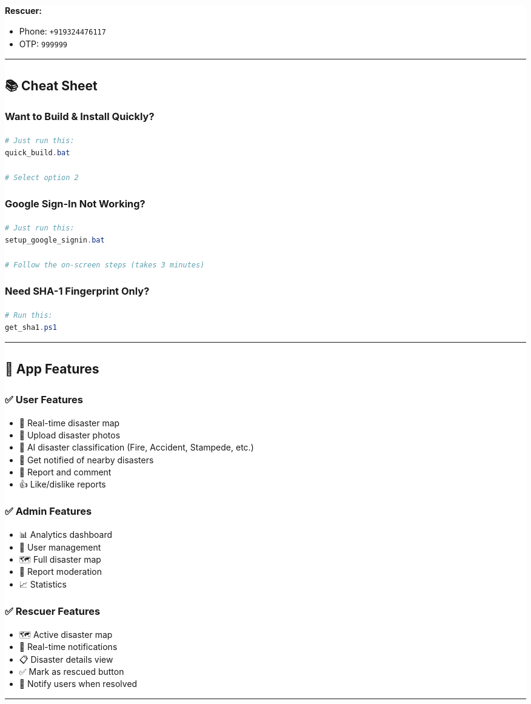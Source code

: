 **Rescuer:**
- Phone: `+919324476117`
- OTP: `999999`

---

## 📚 Cheat Sheet

### Want to Build & Install Quickly?
```powershell
# Just run this:
quick_build.bat

# Select option 2
```

### Google Sign-In Not Working?
```powershell
# Just run this:
setup_google_signin.bat

# Follow the on-screen steps (takes 3 minutes)
```

### Need SHA-1 Fingerprint Only?
```powershell
# Run this:
get_sha1.ps1
```

---

## 🎨 App Features

### ✅ User Features
- 📍 Real-time disaster map
- 📸 Upload disaster photos
- 🤖 AI disaster classification (Fire, Accident, Stampede, etc.)
- 🔔 Get notified of nearby disasters
- 💬 Report and comment
- 👍 Like/dislike reports

### ✅ Admin Features
- 📊 Analytics dashboard
- 👥 User management
- 🗺️ Full disaster map
- 📝 Report moderation
- 📈 Statistics

### ✅ Rescuer Features
- 🗺️ Active disaster map
- 🚨 Real-time notifications
- 📋 Disaster details view
- ✅ Mark as rescued button
- 🔔 Notify users when resolved

---